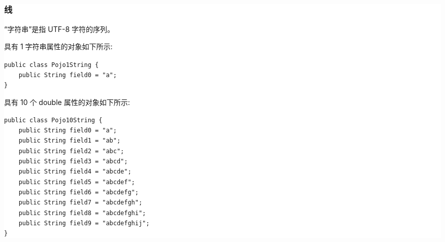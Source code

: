### 线

“字符串”是指 UTF-8 字符的序列。

<canvas id="string1_1" width="600" height="120">

<canvas id="string10_1" width="600" height="120">

<canvas id="string100_1" width="600" height="120">

<canvas id="string1000_1" width="600" height="120">

具有 1 字符串属性的对象如下所示:

```
public class Pojo1String {
    public String field0 = "a";
}

```

<canvas id="string1_10" width="600" height="120">

<canvas id="string10_10" width="600" height="120">

<canvas id="string100_10" width="600" height="120">

<canvas id="string1000_10" width="600" height="120">

具有 10 个 double 属性的对象如下所示:

```
public class Pojo10String {
    public String field0 = "a";
    public String field1 = "ab";
    public String field2 = "abc";
    public String field3 = "abcd";
    public String field4 = "abcde";
    public String field5 = "abcdef";
    public String field6 = "abcdefg";
    public String field7 = "abcdefgh";
    public String field8 = "abcdefghi";
    public String field9 = "abcdefghij";
}

```

  </canvas>

</canvas>

</canvas>

</canvas>

</canvas>

</canvas>

</canvas>
